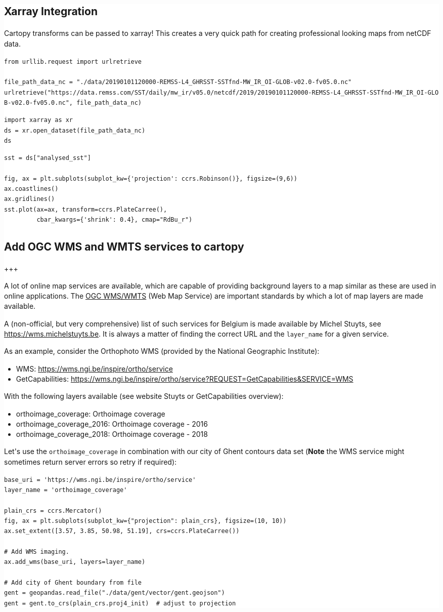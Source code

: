 ## Xarray Integration

Cartopy transforms can be passed to xarray! This creates a very quick path for creating professional looking maps from netCDF data.

```{code-cell} ipython3
from urllib.request import urlretrieve

file_path_data_nc = "./data/20190101120000-REMSS-L4_GHRSST-SSTfnd-MW_IR_OI-GLOB-v02.0-fv05.0.nc"
urlretrieve("https://data.remss.com/SST/daily/mw_ir/v05.0/netcdf/2019/20190101120000-REMSS-L4_GHRSST-SSTfnd-MW_IR_OI-GLOB-v02.0-fv05.0.nc", file_path_data_nc)
```

```{code-cell} ipython3
import xarray as xr
ds = xr.open_dataset(file_path_data_nc)
ds
```

```{code-cell} ipython3
sst = ds["analysed_sst"]

fig, ax = plt.subplots(subplot_kw={'projection': ccrs.Robinson()}, figsize=(9,6))
ax.coastlines()
ax.gridlines()
sst.plot(ax=ax, transform=ccrs.PlateCarree(), 
         cbar_kwargs={'shrink': 0.4}, cmap="RdBu_r")
```

## Add OGC WMS and WMTS services to cartopy

+++

A lot of online map services are available, which are capable of providing background layers to a map similar as these are used in online applications. The [OGC WMS/WMTS](https://www.ogc.org/standards/wms) (Web Map Service) are important standards by which a lot of map layers are made available.

A (non-official, but very comprehensive) list of such services for Belgium is made available by Michel Stuyts, see https://wms.michelstuyts.be. It is always a matter of finding the correct URL and the `layer_name` for a given service.

As an example, consider the Orthophoto WMS (provided by the National Geographic Institute):

- WMS: https://wms.ngi.be/inspire/ortho/service
- GetCapabilities: https://wms.ngi.be/inspire/ortho/service?REQUEST=GetCapabilities&SERVICE=WMS

With the following layers available (see website Stuyts or GetCapabilities overview):

- orthoimage_coverage: Orthoimage coverage
- orthoimage_coverage_2016: Orthoimage coverage - 2016
- orthoimage_coverage_2018: Orthoimage coverage - 2018

Let's use the `orthoimage_coverage` in combination with our city of Ghent contours data set (__Note__ the WMS service might sometimes return server errors so retry if required):

```{code-cell} ipython3
base_uri = 'https://wms.ngi.be/inspire/ortho/service'
layer_name = 'orthoimage_coverage'

plain_crs = ccrs.Mercator()
fig, ax = plt.subplots(subplot_kw={"projection": plain_crs}, figsize=(10, 10))
ax.set_extent([3.57, 3.85, 50.98, 51.19], crs=ccrs.PlateCarree())

# Add WMS imaging.
ax.add_wms(base_uri, layers=layer_name)

# Add city of Ghent boundary from file
gent = geopandas.read_file("./data/gent/vector/gent.geojson")
gent = gent.to_crs(plain_crs.proj4_init)  # adjust to projection
```